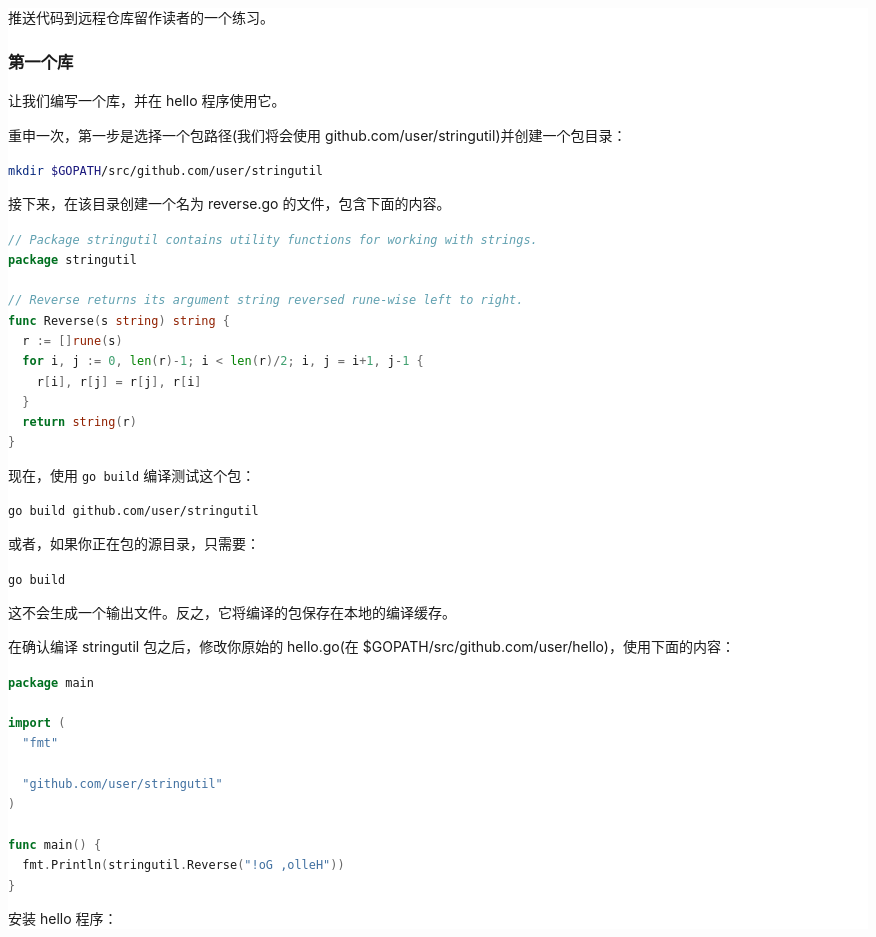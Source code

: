 推送代码到远程仓库留作读者的一个练习。

### 第一个库

让我们编写一个库，并在 hello 程序使用它。

重申一次，第一步是选择一个包路径(我们将会使用 github.com/user/stringutil)并创建一个包目录：

```sh
mkdir $GOPATH/src/github.com/user/stringutil
```

接下来，在该目录创建一个名为 reverse.go 的文件，包含下面的内容。

```go
// Package stringutil contains utility functions for working with strings.
package stringutil

// Reverse returns its argument string reversed rune-wise left to right.
func Reverse(s string) string {
  r := []rune(s)
  for i, j := 0, len(r)-1; i < len(r)/2; i, j = i+1, j-1 {
    r[i], r[j] = r[j], r[i]
  }
  return string(r)
}
```

现在，使用 `go build` 编译测试这个包：

```sh
go build github.com/user/stringutil
```

或者，如果你正在包的源目录，只需要：

```sh
go build
```

这不会生成一个输出文件。反之，它将编译的包保存在本地的编译缓存。

在确认编译 stringutil 包之后，修改你原始的 hello.go(在 $GOPATH/src/github.com/user/hello)，使用下面的内容：

```go
package main

import (
  "fmt"

  "github.com/user/stringutil"
)

func main() {
  fmt.Println(stringutil.Reverse("!oG ,olleH"))
}
```

安装 hello 程序：
